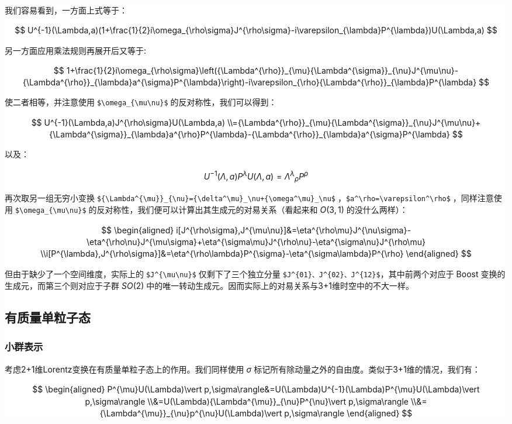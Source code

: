 我们容易看到，一方面上式等于：

$$
	U^{-1}(\Lambda,a)(1+\frac{1}{2}i\omega_{\rho\sigma}J^{\rho\sigma}-i\varepsilon_{\lambda}P^{\lambda})U(\Lambda,a)
$$

另一方面应用乘法规则再展开后又等于:

$$
	1+\frac{1}{2}i\omega_{\rho\sigma}\left({\Lambda^{\rho}}_{\mu}{\Lambda^{\sigma}}_{\nu}J^{\mu\nu}-{\Lambda^{\rho}}_{\lambda}a^{\sigma}P^{\lambda}\right)-i\varepsilon_{\rho}{\Lambda^{\rho}}_{\lambda}P^{\lambda}
$$

使二者相等，并注意使用 `$\omega_{\mu\nu}$` 的反对称性，我们可以得到：

$$
	U^{-1}(\Lambda,a)J^{\rho\sigma}U(\Lambda,a)
    \\={\Lambda^{\rho}}_{\mu}{\Lambda^{\sigma}}_{\nu}J^{\mu\nu}+{\Lambda^{\sigma}}_{\lambda}a^{\rho}P^{\lambda}-{\Lambda^{\rho}}_{\lambda}a^{\sigma}P^{\lambda}
$$

以及：

$$
	U^{-1}(\Lambda,a)P^{\lambda}U(\Lambda,a)={\Lambda^{\lambda}}_{\rho}P^{\rho}
$$

再次取另一组无穷小变换 `${\Lambda^{\mu}}_{\nu}={\delta^\mu}_\nu+{\omega^\mu}_\nu$` ，`$a^\rho=\varepsilon^\rho$` ，同样注意使用 `$\omega_{\mu\nu}$` 的反对称性，我们便可以计算出其生成元的对易关系（看起来和 $O(3,1)$ 的没什么两样）：

$$
\begin{aligned}
	i[J^{\rho\sigma},J^{\mu\nu}]&=\eta^{\rho\mu}J^{\nu\sigma}-\eta^{\rho\nu}J^{\mu\sigma}+\eta^{\sigma\mu}J^{\rho\nu}-\eta^{\sigma\nu}J^{\rho\mu}
    \\i[P^{\lambda},J^{\rho\sigma}]&=\eta^{\rho\lambda}P^{\sigma}-\eta^{\sigma\lambda}P^{\rho}
\end{aligned}
$$

但由于缺少了一个空间维度，实际上的 `$J^{\mu\nu}$` 仅剩下了三个独立分量 `$J^{01}、J^{02}、J^{12}$`，其中前两个对应于 Boost 变换的生成元，而第三个则对应于子群 $SO(2)$ 中的唯一转动生成元。因而实际上的对易关系与3+1维时空中的不大一样。

## 有质量单粒子态

### 小群表示

考虑2+1维Lorentz变换在有质量单粒子态上的作用。我们同样使用 $\sigma$ 标记所有除动量之外的自由度。类似于3+1维的情况，我们有：

$$
\begin{aligned}
	P^{\mu}U(\Lambda)\vert p,\sigma\rangle&=U(\Lambda)U^{-1}(\Lambda)P^{\mu}U(\Lambda)\vert p,\sigma\rangle
    \\&=U(\Lambda){\Lambda^{\mu}}_{\nu}P^{\nu}\vert p,\sigma\rangle
    \\&={\Lambda^{\mu}}_{\nu}p^{\nu}U(\Lambda)\vert p,\sigma\rangle
\end{aligned}
$$
